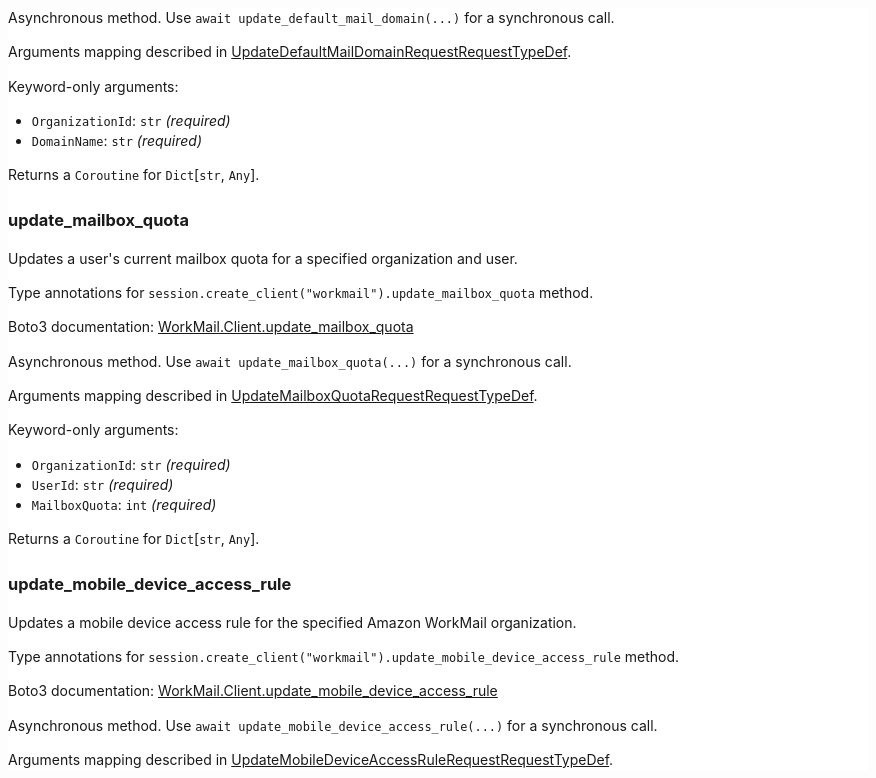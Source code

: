 Asynchronous method. Use `await update_default_mail_domain(...)` for a
synchronous call.

Arguments mapping described in
[UpdateDefaultMailDomainRequestRequestTypeDef](./type_defs.md#updatedefaultmaildomainrequestrequesttypedef).

Keyword-only arguments:

- `OrganizationId`: `str` *(required)*
- `DomainName`: `str` *(required)*

Returns a `Coroutine` for `Dict`\[`str`, `Any`\].

<a id="update_mailbox_quota"></a>

### update_mailbox_quota

Updates a user's current mailbox quota for a specified organization and user.

Type annotations for `session.create_client("workmail").update_mailbox_quota`
method.

Boto3 documentation:
[WorkMail.Client.update_mailbox_quota](https://boto3.amazonaws.com/v1/documentation/api/latest/reference/services/workmail.html#WorkMail.Client.update_mailbox_quota)

Asynchronous method. Use `await update_mailbox_quota(...)` for a synchronous
call.

Arguments mapping described in
[UpdateMailboxQuotaRequestRequestTypeDef](./type_defs.md#updatemailboxquotarequestrequesttypedef).

Keyword-only arguments:

- `OrganizationId`: `str` *(required)*
- `UserId`: `str` *(required)*
- `MailboxQuota`: `int` *(required)*

Returns a `Coroutine` for `Dict`\[`str`, `Any`\].

<a id="update_mobile_device_access_rule"></a>

### update_mobile_device_access_rule

Updates a mobile device access rule for the specified Amazon WorkMail
organization.

Type annotations for
`session.create_client("workmail").update_mobile_device_access_rule` method.

Boto3 documentation:
[WorkMail.Client.update_mobile_device_access_rule](https://boto3.amazonaws.com/v1/documentation/api/latest/reference/services/workmail.html#WorkMail.Client.update_mobile_device_access_rule)

Asynchronous method. Use `await update_mobile_device_access_rule(...)` for a
synchronous call.

Arguments mapping described in
[UpdateMobileDeviceAccessRuleRequestRequestTypeDef](./type_defs.md#updatemobiledeviceaccessrulerequestrequesttypedef).
